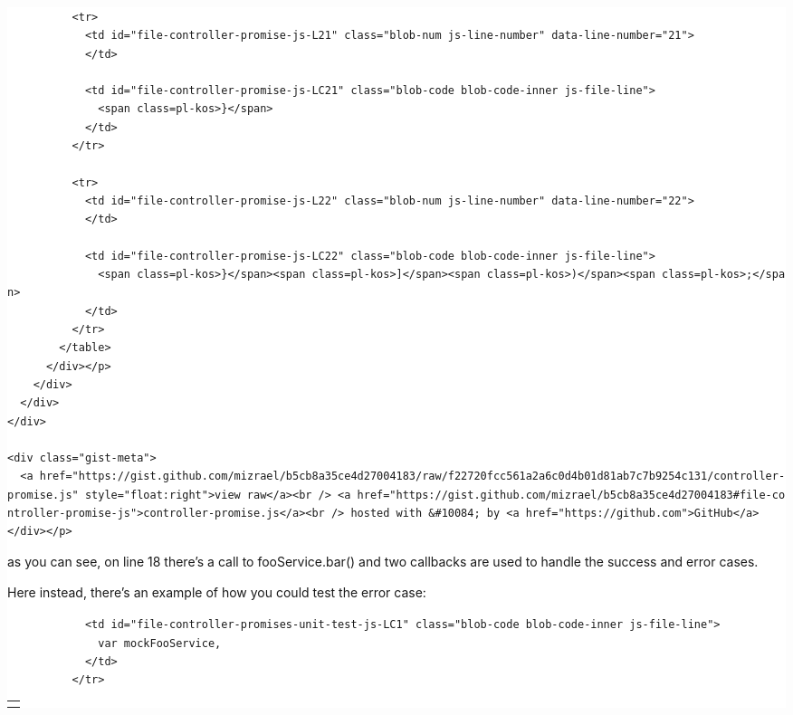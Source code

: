               <tr>
                <td id="file-controller-promise-js-L21" class="blob-num js-line-number" data-line-number="21">
                </td>
                
                <td id="file-controller-promise-js-LC21" class="blob-code blob-code-inner js-file-line">
                  <span class=pl-kos>}</span>
                </td>
              </tr>
              
              <tr>
                <td id="file-controller-promise-js-L22" class="blob-num js-line-number" data-line-number="22">
                </td>
                
                <td id="file-controller-promise-js-LC22" class="blob-code blob-code-inner js-file-line">
                  <span class=pl-kos>}</span><span class=pl-kos>]</span><span class=pl-kos>)</span><span class=pl-kos>;</span>
                </td>
              </tr>
            </table>
          </div></p>
        </div>
      </div>
    </div>
    
    <div class="gist-meta">
      <a href="https://gist.github.com/mizrael/b5cb8a35ce4d27004183/raw/f22720fcc561a2a6c0d4b01d81ab7c7b9254c131/controller-promise.js" style="float:right">view raw</a><br /> <a href="https://gist.github.com/mizrael/b5cb8a35ce4d27004183#file-controller-promise-js">controller-promise.js</a><br /> hosted with &#10084; by <a href="https://github.com">GitHub</a>
    </div></p>
  </div>
</div>

as you can see, on line 18 there&#8217;s a call to fooService.bar() and two callbacks are used to handle the success and error cases.

Here instead, there&#8217;s an example of how you could test the error case:

<div style="tab-size: 8" id="gist27868213" class="gist">
  <div class="gist-file">
    <div class="gist-data">
      <div class="js-gist-file-update-container js-task-list-container file-box">
        <div id="file-controller-promises-unit-test-js" class="file my-2">
          <div itemprop="text" class="Box-body p-0 blob-wrapper data type-text  ">
            <table class="highlight tab-size js-file-line-container" data-tab-size="8" data-paste-markdown-skip>
              <tr>
                <td id="file-controller-promises-unit-test-js-L1" class="blob-num js-line-number" data-line-number="1">
                </td>
                
                <td id="file-controller-promises-unit-test-js-LC1" class="blob-code blob-code-inner js-file-line">
                  var mockFooService,
                </td>
              </tr>
              